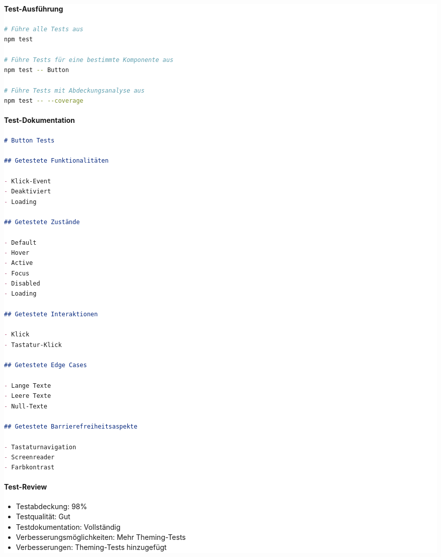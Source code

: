 #### Test-Ausführung

```bash
# Führe alle Tests aus
npm test

# Führe Tests für eine bestimmte Komponente aus
npm test -- Button

# Führe Tests mit Abdeckungsanalyse aus
npm test -- --coverage
```

#### Test-Dokumentation

```markdown
# Button Tests

## Getestete Funktionalitäten

- Klick-Event
- Deaktiviert
- Loading

## Getestete Zustände

- Default
- Hover
- Active
- Focus
- Disabled
- Loading

## Getestete Interaktionen

- Klick
- Tastatur-Klick

## Getestete Edge Cases

- Lange Texte
- Leere Texte
- Null-Texte

## Getestete Barrierefreiheitsaspekte

- Tastaturnavigation
- Screenreader
- Farbkontrast
```

#### Test-Review

- Testabdeckung: 98%
- Testqualität: Gut
- Testdokumentation: Vollständig
- Verbesserungsmöglichkeiten: Mehr Theming-Tests
- Verbesserungen: Theming-Tests hinzugefügt